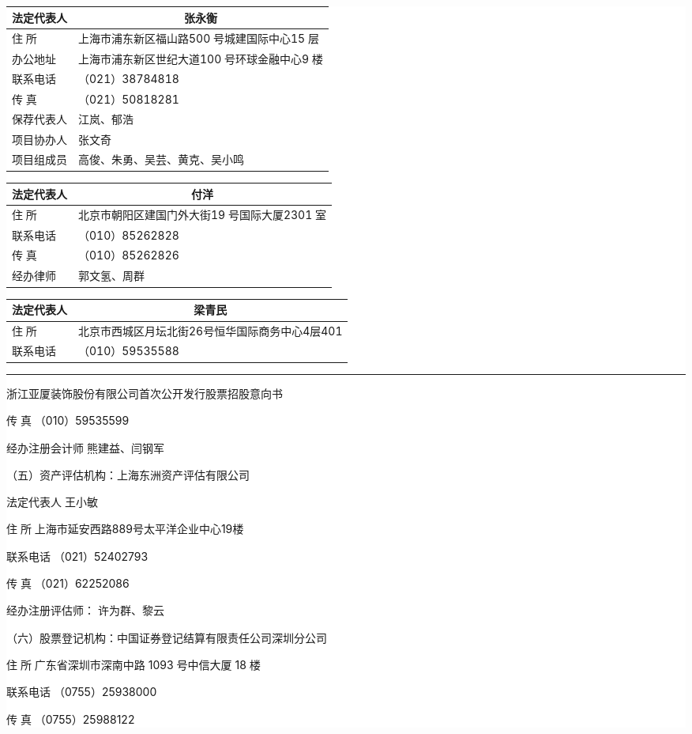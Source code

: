|法定代表人|张永衡|
|---|---|
|住 所|上海市浦东新区福山路500 号城建国际中心15 层|
|办公地址|上海市浦东新区世纪大道100 号环球金融中心9 楼|
|联系电话|（021）38784818|
|传 真|（021）50818281|
|保荐代表人|江岚、郁浩|
|项目协办人|张文奇|
|项目组成员|高俊、朱勇、吴芸、黄克、吴小鸣|

|法定代表人|付洋|
|---|---|
|住 所|北京市朝阳区建国门外大街19 号国际大厦2301 室|
|联系电话|（010）85262828|
|传 真|（010）85262826|
|经办律师|郭文氢、周群|

|法定代表人|梁青民|
|---|---|
|住 所|北京市西城区月坛北街26号恒华国际商务中心4层401|
|联系电话|（010）59535588|


-----

浙江亚厦装饰股份有限公司首次公开发行股票招股意向书

传 真 （010）59535599

经办注册会计师 熊建益、闫钢军

（五）资产评估机构：上海东洲资产评估有限公司

法定代表人 王小敏

住 所 上海市延安西路889号太平洋企业中心19楼

联系电话 （021）52402793

传 真 （021）62252086

经办注册评估师： 许为群、黎云

（六）股票登记机构：中国证券登记结算有限责任公司深圳分公司

住 所 广东省深圳市深南中路 1093 号中信大厦 18 楼

联系电话 （0755）25938000

传 真 （0755）25988122
